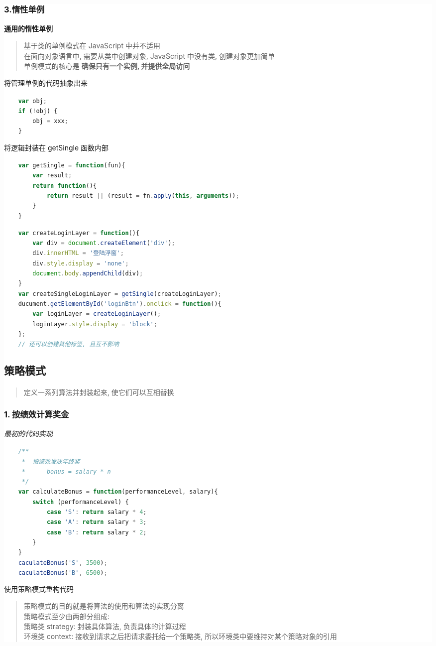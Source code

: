 ### 3.惰性单例
**通用的惰性单例**  
> 基于类的单例模式在 JavaScript 中并不适用  
在面向对象语言中, 需要从类中创建对象, JavaScript 中没有类, 创建对象更加简单  
单例模式的核心是 **确保只有一个实例, 并提供全局访问**

将管理单例的代码抽象出来
```javascript
    var obj;
    if (!obj) {
        obj = xxx;
    }
```
将逻辑封装在 getSingle 函数内部
```javascript
    var getSingle = function(fun){
        var result;
        return function(){
            return result || (result = fn.apply(this, arguments));
        }
    }
```
```javascript
    var createLoginLayer = function(){
        var div = document.createElement('div');
        div.innerHTML = '登陆浮窗';
        div.style.display = 'none';
        document.body.appendChild(div);
    }
    var createSingleLoginLayer = getSingle(createLoginLayer);
    ducument.getElementById('loginBtn').onclick = function(){
        var loginLayer = createLoginLayer();
        loginLayer.style.display = 'block';
    };
    // 还可以创建其他标签, 且互不影响
```
## 策略模式
> 定义一系列算法并封装起来, 使它们可以互相替换  

### 1. 按绩效计算奖金
*最初的代码实现*
```javascript
    /**
     *  按绩效发放年终奖
     *      bonus = salary * n
     */
    var calculateBonus = function(performanceLevel, salary){
        switch (performanceLevel) {
            case 'S': return salary * 4;
            case 'A': return salary * 3;
            case 'B': return salary * 2;
        }
    }
    caculateBonus('S', 3500);
    caculateBonus('B', 6500);
```
使用策略模式重构代码
> 策略模式的目的就是将算法的使用和算法的实现分离  
策略模式至少由两部分组成:   
策略类 strategy: 封装具体算法, 负责具体的计算过程  
环境类 context: 接收到请求之后把请求委托给一个策略类, 所以环境类中要维持对某个策略对象的引用
